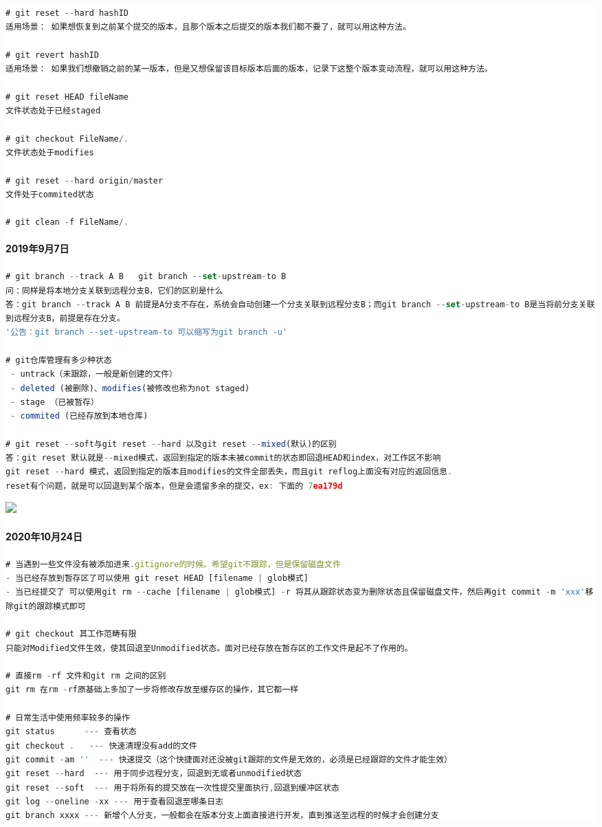 ```javascript
# git reset --hard hashID
适用场景： 如果想恢复到之前某个提交的版本，且那个版本之后提交的版本我们都不要了，就可以用这种方法。

# git revert hashID
适用场景： 如果我们想撤销之前的某一版本，但是又想保留该目标版本后面的版本，记录下这整个版本变动流程，就可以用这种方法。

# git reset HEAD fileName
文件状态处于已经staged

# git checkout FileName/.
文件状态处于modifies

# git reset --hard origin/master
文件处于commited状态

# git clean -f FileName/.
```



#### 2019年9月7日

```javascript
# git branch --track A B   git branch --set-upstream-to B
问：同样是将本地分支关联到远程分支B，它们的区别是什么
答：git branch --track A B 前提是A分支不存在，系统会自动创建一个分支关联到远程分支B；而git branch --set-upstream-to B是当将前分支关联到远程分支B，前提是存在分支。
'公告：git branch --set-upstream-to 可以缩写为git branch -u'

# git仓库管理有多少种状态
 - untrack（未跟踪，一般是新创建的文件）
 - deleted (被删除)、modifies(被修改也称为not staged)
 - stage （已被暂存）
 - commited (已经存放到本地仓库)

# git reset --soft与git reset --hard 以及git reset --mixed(默认)的区别
答：git reset 默认就是--mixed模式，返回到指定的版本未被commit的状态即回退HEAD和index，对工作区不影响
git reset --hard 模式，返回到指定的版本且modifies的文件全部丢失，而且git reflog上面没有对应的返回信息.
reset有个问题，就是可以回退到某个版本，但是会遗留多余的提交，ex: 下面的 7ea179d
```

![](C:\Users\root\Desktop\workNote\技能类\专业技能\项目依赖、开发与打包\Git\img\reset.png)

#### 2020年10月24日

```javascript
# 当遇到一些文件没有被添加进来.gitignore的时候。希望git不跟踪，但是保留磁盘文件
- 当已经存放到暂存区了可以使用 git reset HEAD [filename | glob模式]
- 当已经提交了 可以使用git rm --cache [filename | glob模式] -r 将其从跟踪状态变为删除状态且保留磁盘文件，然后再git commit -m 'xxx'移除git的跟踪模式即可

# git checkout 其工作范畴有限
只能对Modified文件生效，使其回退至Unmodified状态。面对已经存放在暂存区的工作文件是起不了作用的。

# 直接rm -rf 文件和git rm 之间的区别
git rm 在rm -rf原基础上多加了一步将修改存放至缓存区的操作，其它都一样

# 日常生活中使用频率较多的操作
git status		--- 查看状态	
git checkout .   --- 快速清理没有add的文件
git commit -am ''  --- 快速提交（这个快捷面对还没被git跟踪的文件是无效的，必须是已经跟踪的文件才能生效）
git reset --hard  --- 用于同步远程分支，回退到无或者unmodified状态
git reset --soft  --- 用于将所有的提交放在一次性提交里面执行,回退到缓冲区状态
git log --oneline -xx --- 用于查看回退至哪条日志
git branch xxxx --- 新增个人分支，一般都会在版本分支上面直接进行开发，直到推送至远程的时候才会创建分支
```